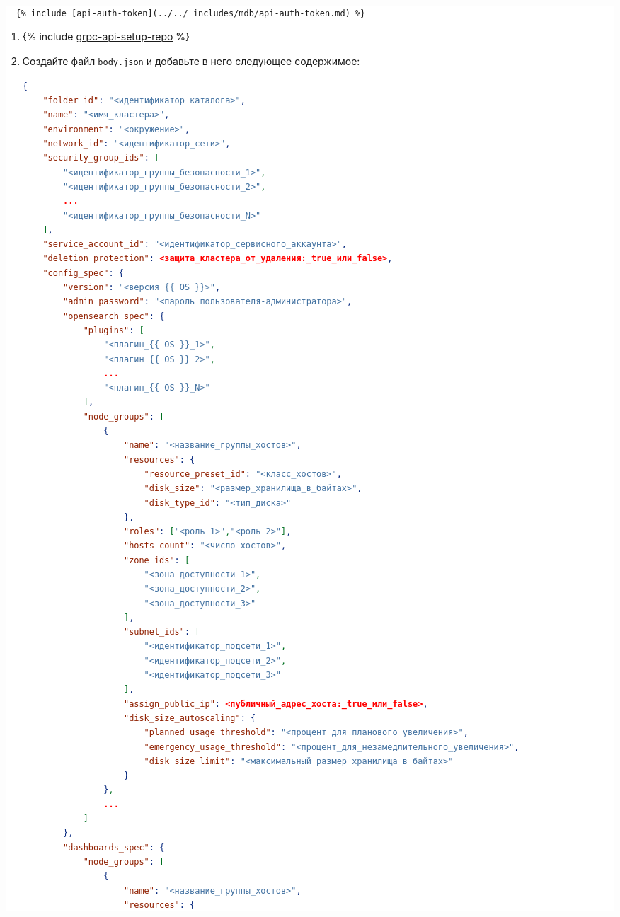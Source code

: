       {% include [api-auth-token](../../_includes/mdb/api-auth-token.md) %}

  1. {% include [grpc-api-setup-repo](../../_includes/mdb/grpc-api-setup-repo.md) %}
  1. Создайте файл `body.json` и добавьте в него следующее содержимое:

      
      ```json
      {
          "folder_id": "<идентификатор_каталога>",
          "name": "<имя_кластера>",
          "environment": "<окружение>",
          "network_id": "<идентификатор_сети>",
          "security_group_ids": [
              "<идентификатор_группы_безопасности_1>",
              "<идентификатор_группы_безопасности_2>",
              ...
              "<идентификатор_группы_безопасности_N>"
          ],
          "service_account_id": "<идентификатор_сервисного_аккаунта>",
          "deletion_protection": <защита_кластера_от_удаления:_true_или_false>,
          "config_spec": {
              "version": "<версия_{{ OS }}>",
              "admin_password": "<пароль_пользователя-администратора>",
              "opensearch_spec": {
                  "plugins": [
                      "<плагин_{{ OS }}_1>",
                      "<плагин_{{ OS }}_2>",
                      ...
                      "<плагин_{{ OS }}_N>"
                  ],
                  "node_groups": [
                      {
                          "name": "<название_группы_хостов>",
                          "resources": {
                              "resource_preset_id": "<класс_хостов>",
                              "disk_size": "<размер_хранилища_в_байтах>",
                              "disk_type_id": "<тип_диска>"
                          },
                          "roles": ["<роль_1>","<роль_2>"],
                          "hosts_count": "<число_хостов>",
                          "zone_ids": [
                              "<зона_доступности_1>",
                              "<зона_доступности_2>",
                              "<зона_доступности_3>"
                          ],
                          "subnet_ids": [
                              "<идентификатор_подсети_1>",
                              "<идентификатор_подсети_2>",
                              "<идентификатор_подсети_3>"
                          ],
                          "assign_public_ip": <публичный_адрес_хоста:_true_или_false>,
                          "disk_size_autoscaling": {
                              "planned_usage_threshold": "<процент_для_планового_увеличения>",
                              "emergency_usage_threshold": "<процент_для_незамедлительного_увеличения>",
                              "disk_size_limit": "<максимальный_размер_хранилища_в_байтах>"
                          }
                      },
                      ...
                  ]
              },
              "dashboards_spec": {
                  "node_groups": [
                      {
                          "name": "<название_группы_хостов>",
                          "resources": {